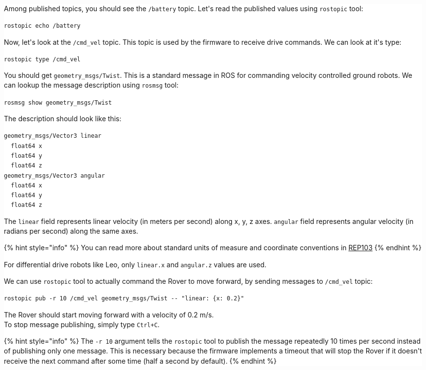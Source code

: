 Among published topics, you should see the `/battery` topic. Let's read the published values using `rostopic` tool:

```text
rostopic echo /battery
```

Now, let's look at the `/cmd_vel` topic. This topic is used by the firmware to receive drive commands. We can look at it's type:

```text
rostopic type /cmd_vel
```

You should get `geometry_msgs/Twist`. This is a standard message in ROS for commanding velocity controlled ground robots. We can lookup the message description using `rosmsg` tool:

```text
rosmsg show geometry_msgs/Twist
```

The description should look like this:

```text
geometry_msgs/Vector3 linear
  float64 x
  float64 y
  float64 z
geometry_msgs/Vector3 angular
  float64 x
  float64 y
  float64 z
```

The `linear` field represents linear velocity \(in meters per second\) along x, y, z axes. `angular` field represents angular velocity \(in radians per second\) along the same axes.

{% hint style="info" %}
You can read more about standard units of measure and coordinate conventions in [REP103](https://www.ros.org/reps/rep-0103.html)
{% endhint %}

For differential drive robots like Leo, only `linear.x` and `angular.z` values are used. 

We can use `rostopic` tool to actually command the Rover to move forward, by sending messages to `/cmd_vel` topic:

```text
rostopic pub -r 10 /cmd_vel geometry_msgs/Twist -- "linear: {x: 0.2}"
```

The Rover should start moving forward with a velocity of 0.2 m/s.  
To stop message publishing, simply type `Ctrl+C`.

{% hint style="info" %}
The `-r 10` argument tells the `rostopic` tool to publish the message repeatedly 10 times per second instead of publishing only one message. This is necessary because the firmware implements a timeout that will stop the Rover if it doesn't receive the next command after some time \(half a second by default\).
{% endhint %}
